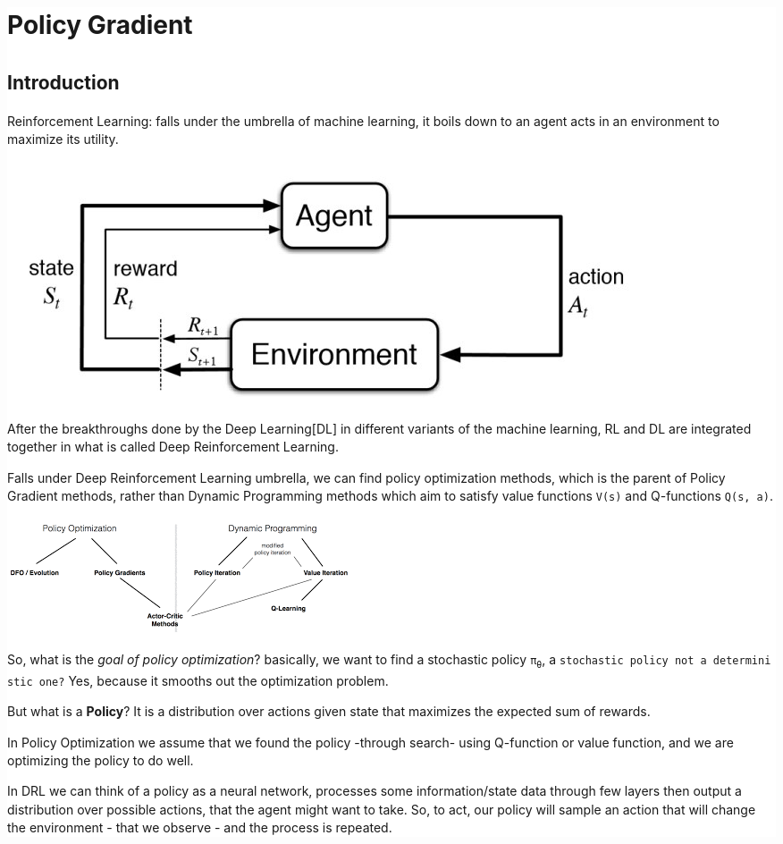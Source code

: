 # Policy Gradient

## Introduction

Reinforcement Learning: falls under the umbrella of machine learning, it boils down to an agent acts in an environment to maximize its utility.

![RL](image/RL.jpg)

After the breakthroughs done by the Deep Learning[DL] in different variants of the machine learning, RL and DL are integrated together in what is called Deep Reinforcement Learning.

Falls under Deep Reinforcement Learning umbrella, we can find policy optimization methods, which is the parent of Policy Gradient methods, rather than Dynamic Programming methods which aim to satisfy value functions `V(s)` and Q-functions `Q(s, a)`.

![Policy Optimization](image/policy_optimization.png)

So, what is the _goal of policy optimization_? basically, we want to find a stochastic policy `π`<sub>`θ`</sub>, a `stochastic policy not a deterministic one?` Yes, because it smooths out the optimization problem.

But what is a **Policy**? It is a distribution over actions given state that maximizes the expected sum of rewards.

In Policy Optimization we assume that we found the policy -through search- using Q-function or value function, and we are optimizing the policy to do well.

In DRL we can think of a policy as a neural network, processes some information/state data through few layers then output a distribution over possible actions, that the agent might want to take. So, to act, our policy will sample an action that will change the environment - that we observe - and the process is repeated.
